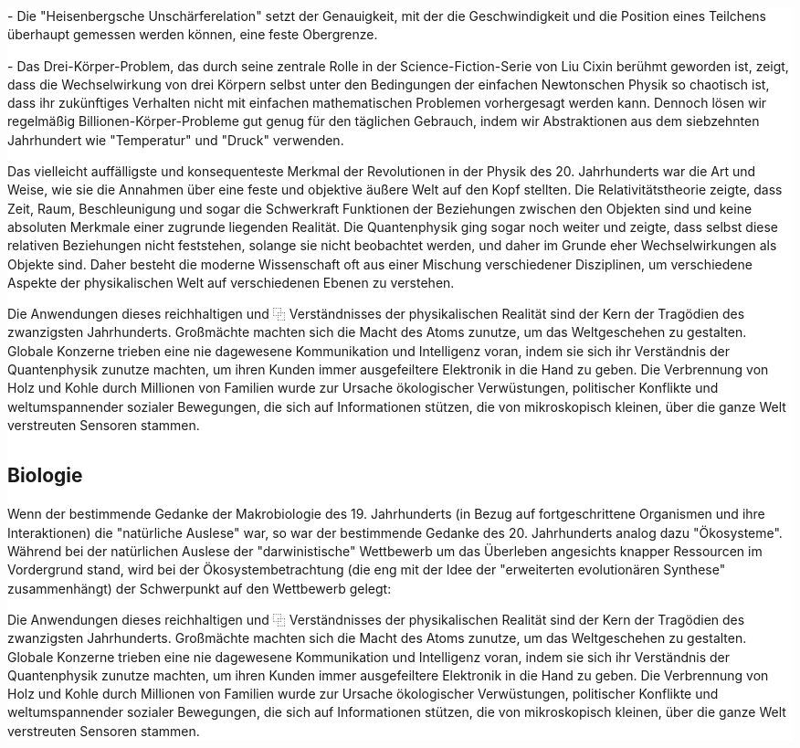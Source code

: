 \- Die "Heisenbergsche Unschärferelation" setzt der Genauigkeit, mit der
die Geschwindigkeit und die Position eines Teilchens überhaupt gemessen
werden können, eine feste Obergrenze.

\- Das Drei-Körper-Problem, das durch seine zentrale Rolle in der
Science-Fiction-Serie von Liu Cixin berühmt geworden ist, zeigt, dass
die Wechselwirkung von drei Körpern selbst unter den Bedingungen der
einfachen Newtonschen Physik so chaotisch ist, dass ihr zukünftiges
Verhalten nicht mit einfachen mathematischen Problemen vorhergesagt
werden kann. Dennoch lösen wir regelmäßig Billionen-Körper-Probleme gut
genug für den täglichen Gebrauch, indem wir Abstraktionen aus dem
siebzehnten Jahrhundert wie "Temperatur" und "Druck" verwenden.

Das vielleicht auffälligste und konsequenteste Merkmal der Revolutionen
in der Physik des 20. Jahrhunderts war die Art und Weise, wie sie die
Annahmen über eine feste und objektive äußere Welt auf den Kopf
stellten. Die Relativitätstheorie zeigte, dass Zeit, Raum,
Beschleunigung und sogar die Schwerkraft Funktionen der Beziehungen
zwischen den Objekten sind und keine absoluten Merkmale einer zugrunde
liegenden Realität. Die Quantenphysik ging sogar noch weiter und zeigte,
dass selbst diese relativen Beziehungen nicht feststehen, solange sie
nicht beobachtet werden, und daher im Grunde eher Wechselwirkungen als
Objekte sind. Daher besteht die moderne Wissenschaft oft aus einer
Mischung verschiedener Disziplinen, um verschiedene Aspekte der
physikalischen Welt auf verschiedenen Ebenen zu verstehen.

Die Anwendungen dieses reichhaltigen und ⿻ Verständnisses der
physikalischen Realität sind der Kern der Tragödien des zwanzigsten
Jahrhunderts. Großmächte machten sich die Macht des Atoms zunutze, um
das Weltgeschehen zu gestalten. Globale Konzerne trieben eine nie
dagewesene Kommunikation und Intelligenz voran, indem sie sich ihr
Verständnis der Quantenphysik zunutze machten, um ihren Kunden immer
ausgefeiltere Elektronik in die Hand zu geben. Die Verbrennung von Holz
und Kohle durch Millionen von Familien wurde zur Ursache ökologischer
Verwüstungen, politischer Konflikte und weltumspannender sozialer
Bewegungen, die sich auf Informationen stützen, die von mikroskopisch
kleinen, über die ganze Welt verstreuten Sensoren stammen.

## **Biologie**

Wenn der bestimmende Gedanke der Makrobiologie des 19. Jahrhunderts (in
Bezug auf fortgeschrittene Organismen und ihre Interaktionen) die
"natürliche Auslese" war, so war der bestimmende Gedanke des 20.
Jahrhunderts analog dazu "Ökosysteme". Während bei der natürlichen
Auslese der "darwinistische" Wettbewerb um das Überleben angesichts
knapper Ressourcen im Vordergrund stand, wird bei der
Ökosystembetrachtung (die eng mit der Idee der "erweiterten
evolutionären Synthese" zusammenhängt) der Schwerpunkt auf den
Wettbewerb gelegt:

Die Anwendungen dieses reichhaltigen und ⿻ Verständnisses der
physikalischen Realität sind der Kern der Tragödien des zwanzigsten
Jahrhunderts. Großmächte machten sich die Macht des Atoms zunutze, um
das Weltgeschehen zu gestalten. Globale Konzerne trieben eine nie
dagewesene Kommunikation und Intelligenz voran, indem sie sich ihr
Verständnis der Quantenphysik zunutze machten, um ihren Kunden immer
ausgefeiltere Elektronik in die Hand zu geben. Die Verbrennung von Holz
und Kohle durch Millionen von Familien wurde zur Ursache ökologischer
Verwüstungen, politischer Konflikte und weltumspannender sozialer
Bewegungen, die sich auf Informationen stützen, die von mikroskopisch
kleinen, über die ganze Welt verstreuten Sensoren stammen.
